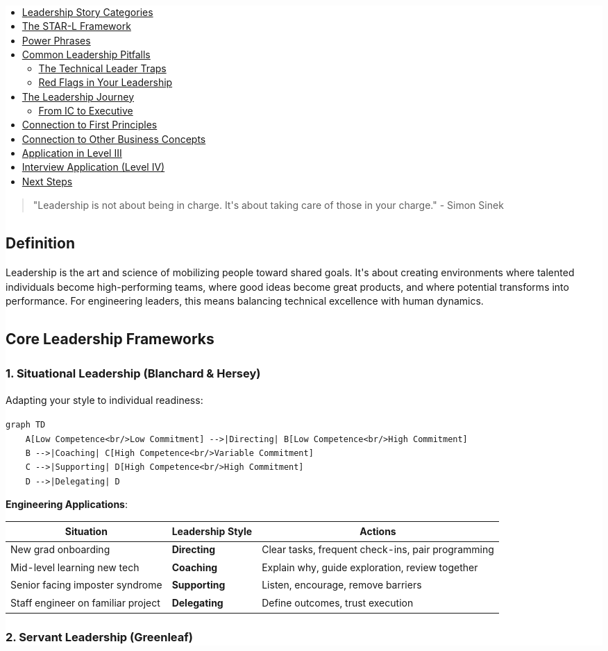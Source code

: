   - [Leadership Story Categories](#leadership-story-categories)
  - [The STAR-L Framework](#the-star-l-framework)
  - [Power Phrases](#power-phrases)
- [Common Leadership Pitfalls](#common-leadership-pitfalls)
  - [The Technical Leader Traps](#the-technical-leader-traps)
  - [Red Flags in Your Leadership](#red-flags-in-your-leadership)
- [The Leadership Journey](#the-leadership-journey)
  - [From IC to Executive](#from-ic-to-executive)
- [Connection to First Principles](#connection-to-first-principles)
- [Connection to Other Business Concepts](#connection-to-other-business-concepts)
- [Application in Level III](#application-in-level-iii)
- [Interview Application (Level IV)](#interview-application-level-iv)
- [Next Steps](#next-steps)



> "Leadership is not about being in charge. It's about taking care of those in your charge." - Simon Sinek

## Definition

Leadership is the art and science of mobilizing people toward shared goals. It's about creating environments where talented individuals become high-performing teams, where good ideas become great products, and where potential transforms into performance. For engineering leaders, this means balancing technical excellence with human dynamics.

## Core Leadership Frameworks

### 1. Situational Leadership (Blanchard & Hersey)

Adapting your style to individual readiness:

```mermaid
graph TD
    A[Low Competence<br/>Low Commitment] -->|Directing| B[Low Competence<br/>High Commitment]
    B -->|Coaching| C[High Competence<br/>Variable Commitment]
    C -->|Supporting| D[High Competence<br/>High Commitment]
    D -->|Delegating| D
```

**Engineering Applications**:

| Situation | Leadership Style | Actions |
|-----------|-----------------|---------|
| New grad onboarding | **Directing** | Clear tasks, frequent check-ins, pair programming |
| Mid-level learning new tech | **Coaching** | Explain why, guide exploration, review together |
| Senior facing imposter syndrome | **Supporting** | Listen, encourage, remove barriers |
| Staff engineer on familiar project | **Delegating** | Define outcomes, trust execution |

### 2. Servant Leadership (Greenleaf)
